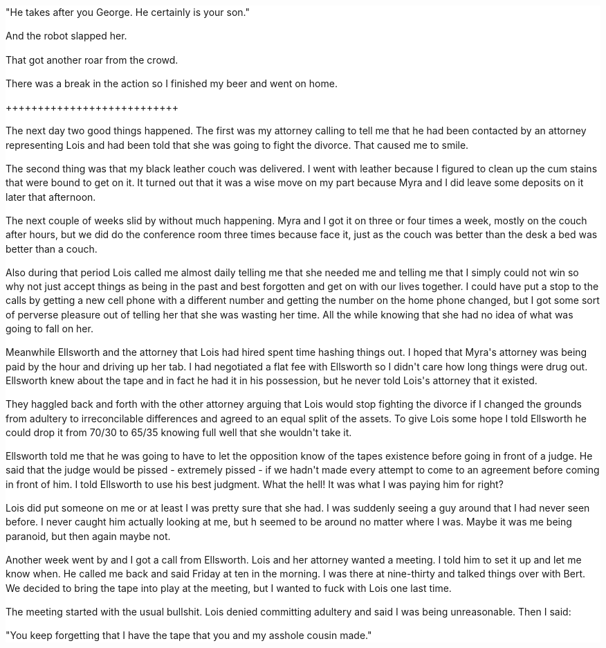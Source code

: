  "He takes after you George. He certainly is your son." 

 And the robot slapped her. 

 That got another roar from the crowd. 

 There was a break in the action so I finished my beer and went on home. 

 +++++++++++++++++++++++++++ 

 The next day two good things happened. The first was my attorney calling to tell me that he had been contacted by an attorney representing Lois and had been told that she was going to fight the divorce. That caused me to smile. 

 The second thing was that my black leather couch was delivered. I went with leather because I figured to clean up the cum stains that were bound to get on it. It turned out that it was a wise move on my part because Myra and I did leave some deposits on it later that afternoon. 

 The next couple of weeks slid by without much happening. Myra and I got it on three or four times a week, mostly on the couch after hours, but we did do the conference room three times because face it, just as the couch was better than the desk a bed was better than a couch. 

 Also during that period Lois called me almost daily telling me that she needed me and telling me that I simply could not win so why not just accept things as being in the past and best forgotten and get on with our lives together. I could have put a stop to the calls by getting a new cell phone with a different number and getting the number on the home phone changed, but I got some sort of perverse pleasure out of telling her that she was wasting her time. All the while knowing that she had no idea of what was going to fall on her. 

 Meanwhile Ellsworth and the attorney that Lois had hired spent time hashing things out. I hoped that Myra's attorney was being paid by the hour and driving up her tab. I had negotiated a flat fee with Ellsworth so I didn't care how long things were drug out. Ellsworth knew about the tape and in fact he had it in his possession, but he never told Lois's attorney that it existed. 

 They haggled back and forth with the other attorney arguing that Lois would stop fighting the divorce if I changed the grounds from adultery to irreconcilable differences and agreed to an equal split of the assets. To give Lois some hope I told Ellsworth he could drop it from 70/30 to 65/35 knowing full well that she wouldn't take it. 

 Ellsworth told me that he was going to have to let the opposition know of the tapes existence before going in front of a judge. He said that the judge would be pissed - extremely pissed - if we hadn't made every attempt to come to an agreement before coming in front of him. I told Ellsworth to use his best judgment. What the hell! It was what I was paying him for right? 

 Lois did put someone on me or at least I was pretty sure that she had. I was suddenly seeing a guy around that I had never seen before. I never caught him actually looking at me, but h seemed to be around no matter where I was. Maybe it was me being paranoid, but then again maybe not. 

 Another week went by and I got a call from Ellsworth. Lois and her attorney wanted a meeting. I told him to set it up and let me know when. He called me back and said Friday at ten in the morning. I was there at nine-thirty and talked things over with Bert. We decided to bring the tape into play at the meeting, but I wanted to fuck with Lois one last time. 

 The meeting started with the usual bullshit. Lois denied committing adultery and said I was being unreasonable. Then I said: 

 "You keep forgetting that I have the tape that you and my asshole cousin made." 
